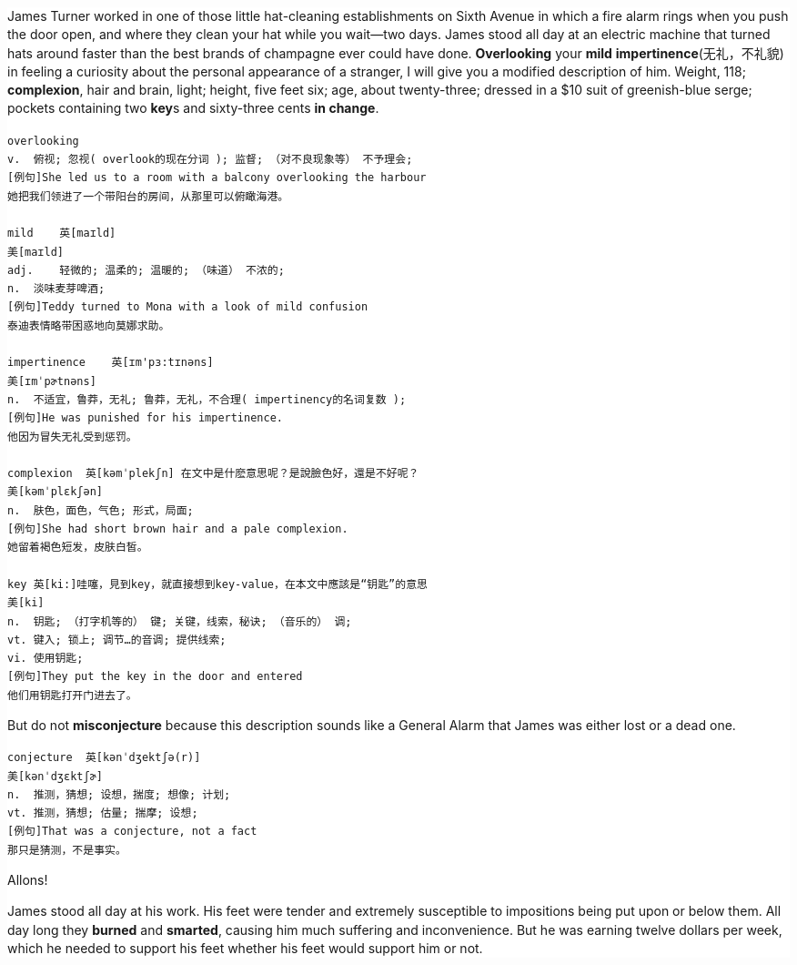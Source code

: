 James Turner worked in one of those little hat-cleaning establishments on Sixth Avenue in which a fire alarm rings when you push the door open, and where they clean your hat while you wait—two days. James stood all day at an electric machine that turned hats around faster than the best brands of champagne ever could have done. **Overlooking** your **mild** **impertinence**(无礼，不礼貌) in feeling a curiosity about the personal appearance of a stranger, I will give you a modified description of him. Weight, 118; **complexion**, hair and brain, light; height, five feet six; age, about twenty-three; dressed in a $10 suit of greenish-blue serge; pockets containing two **key**s and sixty-three cents **in change**.

	overlooking	
	v.	俯视; 忽视( overlook的现在分词 ); 监督; （对不良现象等） 不予理会;
	[例句]She led us to a room with a balcony overlooking the harbour
	她把我们领进了一个带阳台的房间，从那里可以俯瞰海港。

	mild	英[maɪld]
	美[maɪld]
	adj.	轻微的; 温柔的; 温暖的; （味道） 不浓的;
	n.	淡味麦芽啤酒;
	[例句]Teddy turned to Mona with a look of mild confusion
	泰迪表情略带困惑地向莫娜求助。

	impertinence	英[ɪm'pɜ:tɪnəns]
	美[ɪmˈpɚtnəns]
	n.	不适宜，鲁莽，无礼; 鲁莽，无礼，不合理( impertinency的名词复数 );
	[例句]He was punished for his impertinence.
	他因为冒失无礼受到惩罚。

	complexion	英[kəmˈplekʃn] 在文中是什麽意思呢？是說臉色好，還是不好呢？
	美[kəmˈplɛkʃən]
	n.	肤色，面色，气色; 形式，局面;
	[例句]She had short brown hair and a pale complexion.
	她留着褐色短发，皮肤白皙。

	key	英[ki:]哇噻，見到key，就直接想到key-value，在本文中應該是“钥匙”的意思
	美[ki]
	n.	钥匙; （打字机等的） 键; 关键，线索，秘诀; （音乐的） 调;
	vt.	键入; 锁上; 调节…的音调; 提供线索;
	vi.	使用钥匙;
	[例句]They put the key in the door and entered
	他们用钥匙打开门进去了。

But do not **misconjecture** because this description sounds like a General Alarm that James was either lost or a dead one.

	conjecture	英[kənˈdʒektʃə(r)]
	美[kənˈdʒɛktʃɚ]
	n.	推测，猜想; 设想，揣度; 想像; 计划;
	vt.	推测，猜想; 估量; 揣摩; 设想;
	[例句]That was a conjecture, not a fact
	那只是猜测，不是事实。

Allons!

James stood all day at his work. His feet were tender and extremely susceptible to impositions being put upon or below them. All day long they **burned** and **smarted**, causing him much suffering and inconvenience. But he was earning twelve dollars per week, which he needed to support his feet whether his feet would support him or not. 

